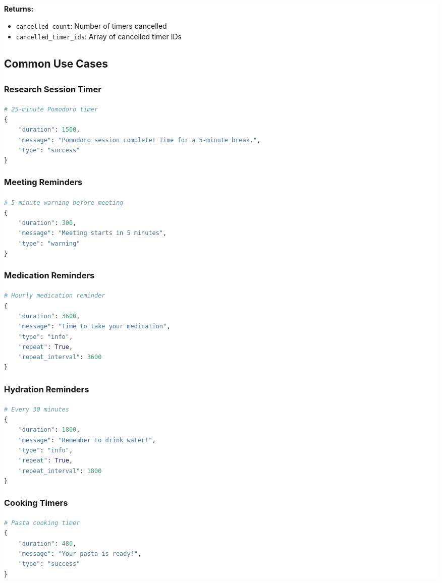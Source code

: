 **Returns:**
- `cancelled_count`: Number of timers cancelled
- `cancelled_timer_ids`: Array of cancelled timer IDs

## Common Use Cases

### Research Session Timer
```python
# 25-minute Pomodoro timer
{
    "duration": 1500,
    "message": "Pomodoro session complete! Time for a 5-minute break.",
    "type": "success"
}
```

### Meeting Reminders
```python
# 5-minute warning before meeting
{
    "duration": 300,
    "message": "Meeting starts in 5 minutes",
    "type": "warning"
}
```

### Medication Reminders
```python
# Hourly medication reminder
{
    "duration": 3600,
    "message": "Time to take your medication",
    "type": "info",
    "repeat": True,
    "repeat_interval": 3600
}
```

### Hydration Reminders
```python
# Every 30 minutes
{
    "duration": 1800,
    "message": "Remember to drink water!",
    "type": "info",
    "repeat": True,
    "repeat_interval": 1800
}
```

### Cooking Timers
```python
# Pasta cooking timer
{
    "duration": 480,
    "message": "Your pasta is ready!",
    "type": "success"
}
```
